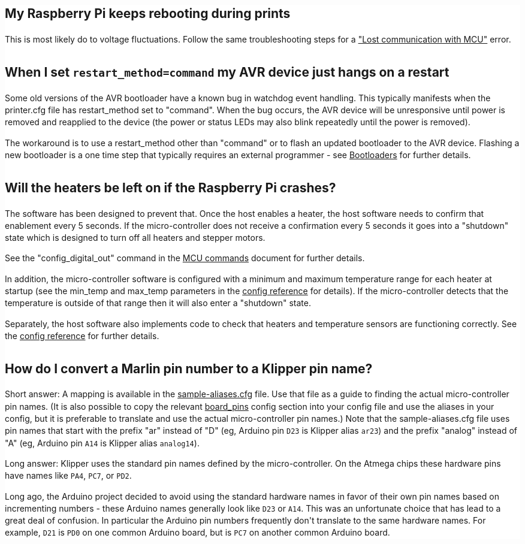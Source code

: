 ## My Raspberry Pi keeps rebooting during prints

This is most likely do to voltage fluctuations. Follow the same troubleshooting steps for a ["Lost communication with MCU"](#i-keep-getting-random-lost-communication-with-mcu-errors) error.

## When I set `restart_method=command` my AVR device just hangs on a restart

Some old versions of the AVR bootloader have a known bug in watchdog event handling. This typically manifests when the printer.cfg file has restart_method set to "command". When the bug occurs, the AVR device will be unresponsive until power is removed and reapplied to the device (the power or status LEDs may also blink repeatedly until the power is removed).

The workaround is to use a restart_method other than "command" or to flash an updated bootloader to the AVR device. Flashing a new bootloader is a one time step that typically requires an external programmer - see [Bootloaders](Bootloaders.md) for further details.

## Will the heaters be left on if the Raspberry Pi crashes?

The software has been designed to prevent that. Once the host enables a heater, the host software needs to confirm that enablement every 5 seconds. If the micro-controller does not receive a confirmation every 5 seconds it goes into a "shutdown" state which is designed to turn off all heaters and stepper motors.

See the "config_digital_out" command in the [MCU commands](MCU_Commands.md) document for further details.

In addition, the micro-controller software is configured with a minimum and maximum temperature range for each heater at startup (see the min_temp and max_temp parameters in the [config reference](Config_Reference.md#extruder) for details). If the micro-controller detects that the temperature is outside of that range then it will also enter a "shutdown" state.

Separately, the host software also implements code to check that heaters and temperature sensors are functioning correctly. See the [config reference](Config_Reference.md#verify_heater) for further details.

## How do I convert a Marlin pin number to a Klipper pin name?

Short answer: A mapping is available in the [sample-aliases.cfg](../config/sample-aliases.cfg) file. Use that file as a guide to finding the actual micro-controller pin names. (It is also possible to copy the relevant [board_pins](Config_Reference.md#board_pins) config section into your config file and use the aliases in your config, but it is preferable to translate and use the actual micro-controller pin names.) Note that the sample-aliases.cfg file uses pin names that start with the prefix "ar" instead of "D" (eg, Arduino pin `D23` is Klipper alias `ar23`) and the prefix "analog" instead of "A" (eg, Arduino pin `A14` is Klipper alias `analog14`).

Long answer: Klipper uses the standard pin names defined by the micro-controller. On the Atmega chips these hardware pins have names like `PA4`, `PC7`, or `PD2`.

Long ago, the Arduino project decided to avoid using the standard hardware names in favor of their own pin names based on incrementing numbers - these Arduino names generally look like `D23` or `A14`. This was an unfortunate choice that has lead to a great deal of confusion. In particular the Arduino pin numbers frequently don't translate to the same hardware names. For example, `D21` is `PD0` on one common Arduino board, but is `PC7` on another common Arduino board.
